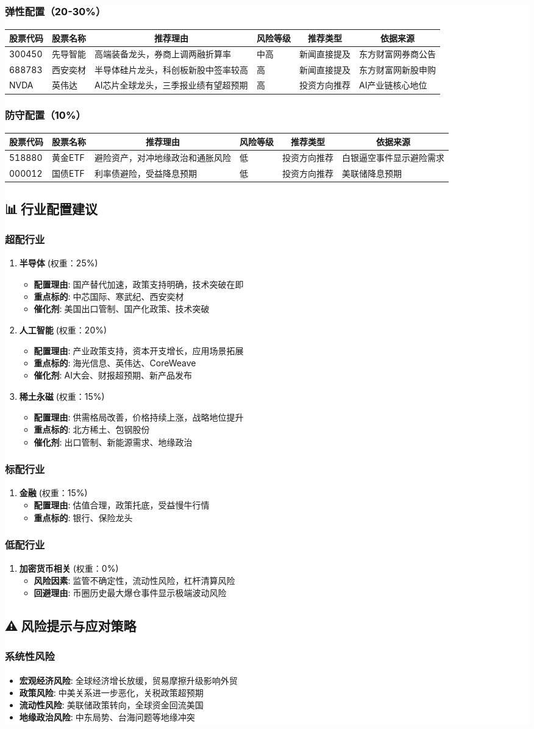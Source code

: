 ### 弹性配置（20-30%）
| 股票代码 | 股票名称 | 推荐理由 | 风险等级 | 推荐类型 | 依据来源 |
|---------|---------|---------|---------|---------|---------|
| 300450 | 先导智能 | 高端装备龙头，券商上调两融折算率 | 中高 | 新闻直接提及 | 东方财富网券商公告 |
| 688783 | 西安奕材 | 半导体硅片龙头，科创板新股中签率较高 | 高 | 新闻直接提及 | 东方财富网新股申购 |
| NVDA | 英伟达 | AI芯片全球龙头，三季报业绩有望超预期 | 高 | 投资方向推荐 | AI产业链核心地位 |

### 防守配置（10%）
| 股票代码 | 股票名称 | 推荐理由 | 风险等级 | 推荐类型 | 依据来源 |
|---------|---------|---------|---------|---------|---------|
| 518880 | 黄金ETF | 避险资产，对冲地缘政治和通胀风险 | 低 | 投资方向推荐 | 白银逼空事件显示避险需求 |
| 000012 | 国债ETF | 利率债避险，受益降息预期 | 低 | 投资方向推荐 | 美联储降息预期 |

## 📊 行业配置建议

### 超配行业
1. **半导体** (权重：25%)
   - **配置理由**: 国产替代加速，政策支持明确，技术突破在即
   - **重点标的**: 中芯国际、寒武纪、西安奕材
   - **催化剂**: 美国出口管制、国产化政策、技术突破

2. **人工智能** (权重：20%)
   - **配置理由**: 产业政策支持，资本开支增长，应用场景拓展
   - **重点标的**: 海光信息、英伟达、CoreWeave
   - **催化剂**: AI大会、财报超预期、新产品发布

3. **稀土永磁** (权重：15%)
   - **配置理由**: 供需格局改善，价格持续上涨，战略地位提升
   - **重点标的**: 北方稀土、包钢股份
   - **催化剂**: 出口管制、新能源需求、地缘政治

### 标配行业
1. **金融** (权重：15%)
   - **配置理由**: 估值合理，政策托底，受益慢牛行情
   - **重点标的**: 银行、保险龙头

### 低配行业
1. **加密货币相关** (权重：0%)
   - **风险因素**: 监管不确定性，流动性风险，杠杆清算风险
   - **回避理由**: 币圈历史最大爆仓事件显示极端波动风险

## ⚠️ 风险提示与应对策略

### 系统性风险
- **宏观经济风险**: 全球经济增长放缓，贸易摩擦升级影响外贸
- **政策风险**: 中美关系进一步恶化，关税政策超预期
- **流动性风险**: 美联储政策转向，全球资金回流美国
- **地缘政治风险**: 中东局势、台海问题等地缘冲突
